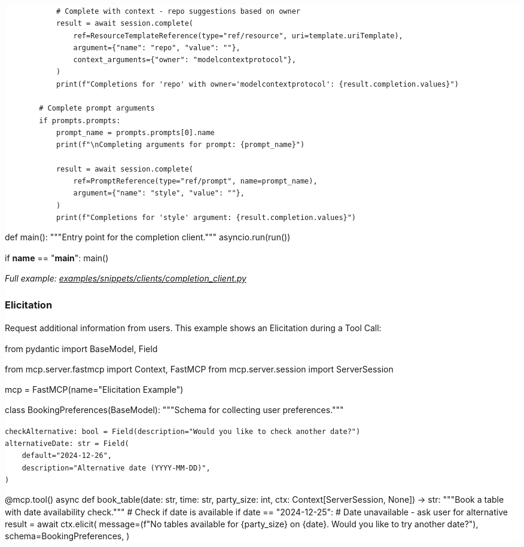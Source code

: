                # Complete with context - repo suggestions based on owner
                result = await session.complete(
                    ref=ResourceTemplateReference(type="ref/resource", uri=template.uriTemplate),
                    argument={"name": "repo", "value": ""},
                    context_arguments={"owner": "modelcontextprotocol"},
                )
                print(f"Completions for 'repo' with owner='modelcontextprotocol': {result.completion.values}")

            # Complete prompt arguments
            if prompts.prompts:
                prompt_name = prompts.prompts[0].name
                print(f"\nCompleting arguments for prompt: {prompt_name}")

                result = await session.complete(
                    ref=PromptReference(type="ref/prompt", name=prompt_name),
                    argument={"name": "style", "value": ""},
                )
                print(f"Completions for 'style' argument: {result.completion.values}")

def main():
"""Entry point for the completion client."""
asyncio.run(run())

if **name** == "**main**":
main()

_Full example: [examples/snippets/clients/completion_client.py](https://github.com/modelcontextprotocol/python-sdk/blob/main/examples/snippets/clients/completion_client.py)_

### Elicitation

Request additional information from users. This example shows an Elicitation during a Tool Call:

from pydantic import BaseModel, Field

from mcp.server.fastmcp import Context, FastMCP
from mcp.server.session import ServerSession

mcp = FastMCP(name="Elicitation Example")

class BookingPreferences(BaseModel):
"""Schema for collecting user preferences."""

    checkAlternative: bool = Field(description="Would you like to check another date?")
    alternativeDate: str = Field(
        default="2024-12-26",
        description="Alternative date (YYYY-MM-DD)",
    )

@mcp.tool()
async def book_table(date: str, time: str, party_size: int, ctx: Context[ServerSession, None]) -> str:
"""Book a table with date availability check.""" # Check if date is available
if date == "2024-12-25": # Date unavailable - ask user for alternative
result = await ctx.elicit(
message=(f"No tables available for {party_size} on {date}. Would you like to try another date?"),
schema=BookingPreferences,
)
